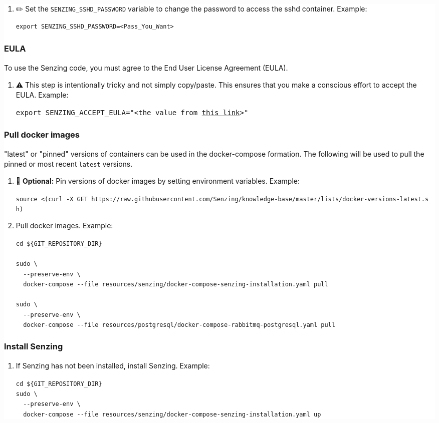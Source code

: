 1. :pencil2: Set the `SENZING_SSHD_PASSWORD` variable to change the password to access the sshd container.
   Example:

    ```console
    export SENZING_SSHD_PASSWORD=<Pass_You_Want>
    ```

### EULA

To use the Senzing code, you must agree to the End User License Agreement (EULA).

1. :warning: This step is intentionally tricky and not simply copy/paste.
   This ensures that you make a conscious effort to accept the EULA.
   Example:

    <pre>export SENZING_ACCEPT_EULA="&lt;the value from <a href="https://github.com/Senzing/knowledge-base/blob/master/lists/environment-variables.md#senzing_accept_eula">this link</a>&gt;"</pre>

### Pull docker images

"latest" or "pinned" versions of containers can be used in the docker-compose formation.
The following will be used to pull the pinned or most recent `latest` versions.

1. :thinking: **Optional:** Pin versions of docker images by setting environment variables.
   Example:

    ```console
    source <(curl -X GET https://raw.githubusercontent.com/Senzing/knowledge-base/master/lists/docker-versions-latest.sh)
    ```

1. Pull docker images.
   Example:

    ```console
    cd ${GIT_REPOSITORY_DIR}

    sudo \
      --preserve-env \
      docker-compose --file resources/senzing/docker-compose-senzing-installation.yaml pull

    sudo \
      --preserve-env \
      docker-compose --file resources/postgresql/docker-compose-rabbitmq-postgresql.yaml pull
    ```

### Install Senzing

1. If Senzing has not been installed, install Senzing.
   Example:

    ```console
    cd ${GIT_REPOSITORY_DIR}
    sudo \
      --preserve-env \
      docker-compose --file resources/senzing/docker-compose-senzing-installation.yaml up
    ```

